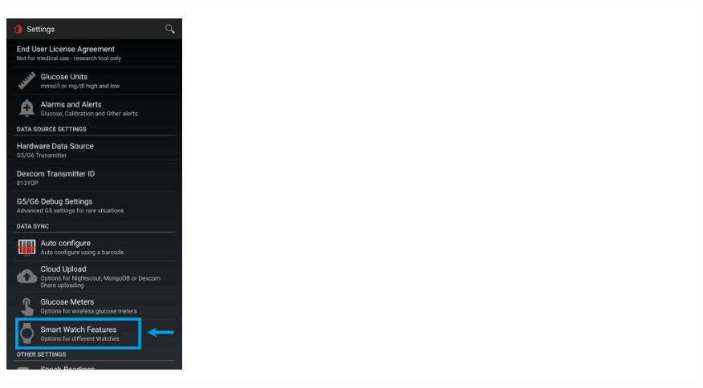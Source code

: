 <img width="219" height="468" border="0" align="center"  src="/img/Watches/smart watch feature (2).jpg" title="Smart Watch Features"/><br>